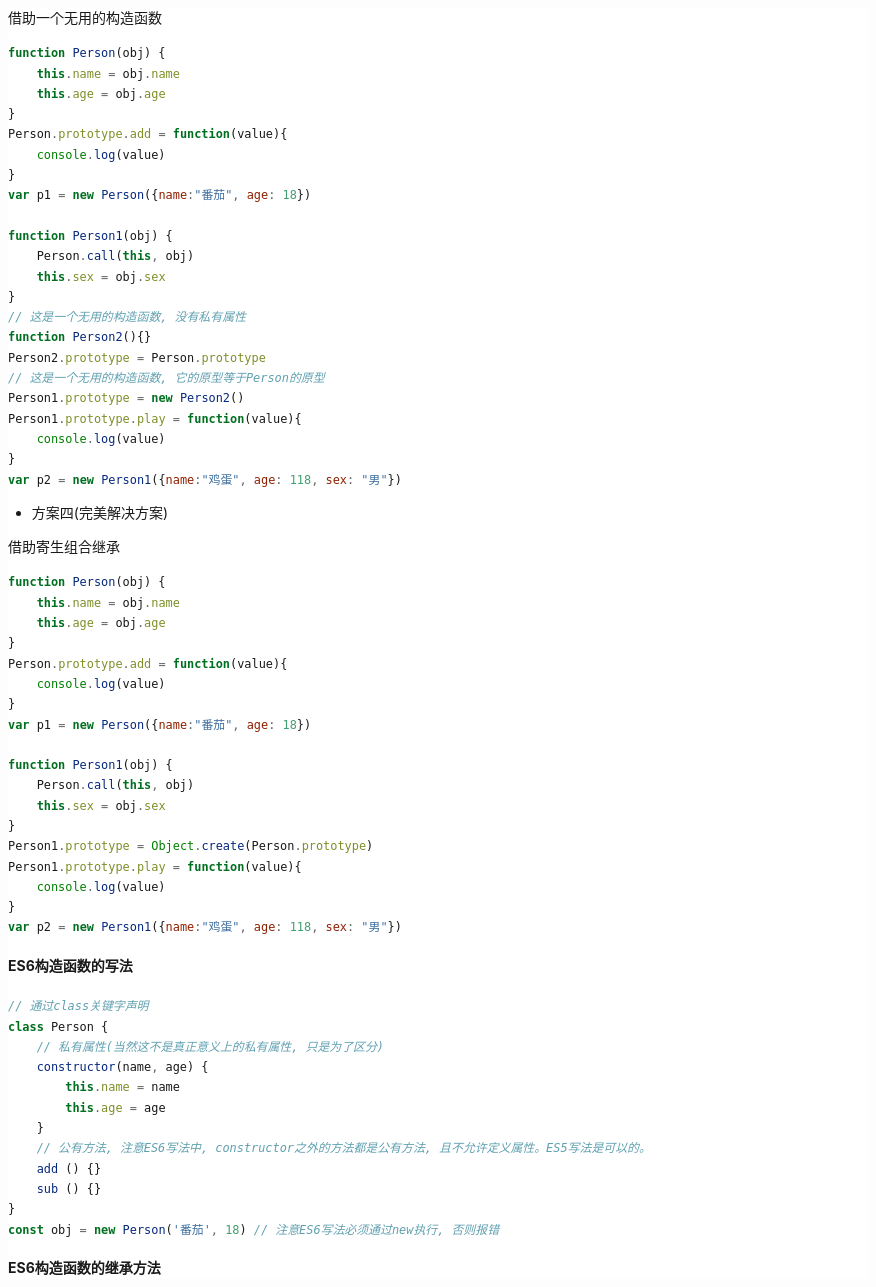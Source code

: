 借助一个无用的构造函数
```js
function Person(obj) {
    this.name = obj.name
    this.age = obj.age
}
Person.prototype.add = function(value){
    console.log(value)
}
var p1 = new Person({name:"番茄", age: 18})

function Person1(obj) {
    Person.call(this, obj)
    this.sex = obj.sex
}
// 这是一个无用的构造函数, 没有私有属性
function Person2(){}
Person2.prototype = Person.prototype
// 这是一个无用的构造函数, 它的原型等于Person的原型
Person1.prototype = new Person2()
Person1.prototype.play = function(value){
    console.log(value)
}
var p2 = new Person1({name:"鸡蛋", age: 118, sex: "男"})
```
* 方案四(完美解决方案)

借助寄生组合继承
```js
function Person(obj) {
    this.name = obj.name
    this.age = obj.age
}
Person.prototype.add = function(value){
    console.log(value)
}
var p1 = new Person({name:"番茄", age: 18})

function Person1(obj) {
    Person.call(this, obj)
    this.sex = obj.sex
}
Person1.prototype = Object.create(Person.prototype)
Person1.prototype.play = function(value){
    console.log(value)
}
var p2 = new Person1({name:"鸡蛋", age: 118, sex: "男"})
```
#### ES6构造函数的写法

```js
// 通过class关键字声明
class Person {
    // 私有属性(当然这不是真正意义上的私有属性, 只是为了区分)
    constructor(name, age) {
        this.name = name
        this.age = age
    }
    // 公有方法, 注意ES6写法中, constructor之外的方法都是公有方法, 且不允许定义属性。ES5写法是可以的。
    add () {}
    sub () {}
}
const obj = new Person('番茄', 18) // 注意ES6写法必须通过new执行, 否则报错
```
#### ES6构造函数的继承方法